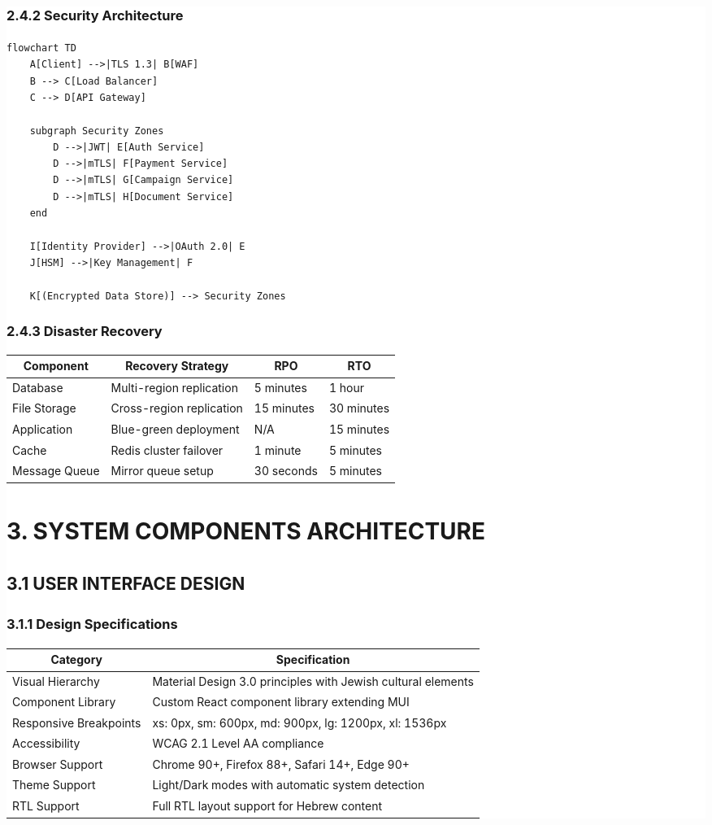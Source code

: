 ### 2.4.2 Security Architecture

```mermaid
flowchart TD
    A[Client] -->|TLS 1.3| B[WAF]
    B --> C[Load Balancer]
    C --> D[API Gateway]
    
    subgraph Security Zones
        D -->|JWT| E[Auth Service]
        D -->|mTLS| F[Payment Service]
        D -->|mTLS| G[Campaign Service]
        D -->|mTLS| H[Document Service]
    end
    
    I[Identity Provider] -->|OAuth 2.0| E
    J[HSM] -->|Key Management| F
    
    K[(Encrypted Data Store)] --> Security Zones
```

### 2.4.3 Disaster Recovery

| Component | Recovery Strategy | RPO | RTO |
|-----------|------------------|-----|-----|
| Database | Multi-region replication | 5 minutes | 1 hour |
| File Storage | Cross-region replication | 15 minutes | 30 minutes |
| Application | Blue-green deployment | N/A | 15 minutes |
| Cache | Redis cluster failover | 1 minute | 5 minutes |
| Message Queue | Mirror queue setup | 30 seconds | 5 minutes |

# 3. SYSTEM COMPONENTS ARCHITECTURE

## 3.1 USER INTERFACE DESIGN

### 3.1.1 Design Specifications

| Category | Specification |
|----------|--------------|
| Visual Hierarchy | Material Design 3.0 principles with Jewish cultural elements |
| Component Library | Custom React component library extending MUI |
| Responsive Breakpoints | xs: 0px, sm: 600px, md: 900px, lg: 1200px, xl: 1536px |
| Accessibility | WCAG 2.1 Level AA compliance |
| Browser Support | Chrome 90+, Firefox 88+, Safari 14+, Edge 90+ |
| Theme Support | Light/Dark modes with automatic system detection |
| RTL Support | Full RTL layout support for Hebrew content |
